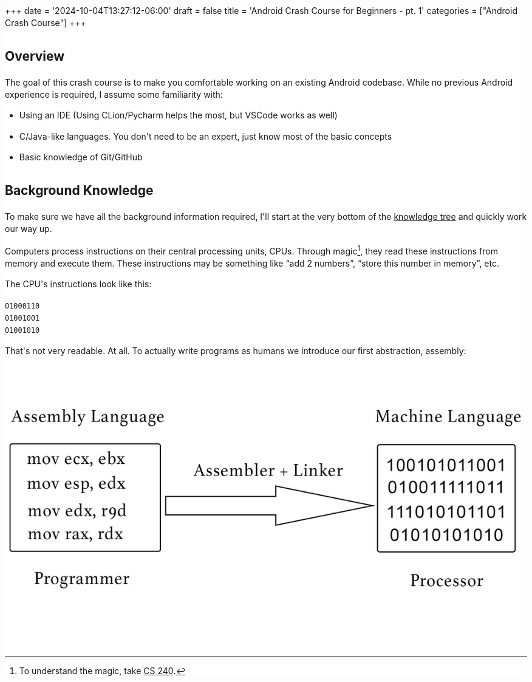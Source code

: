 +++
date = '2024-10-04T13:27:12-06:00'
draft = false
title = 'Android Crash Course for Beginners - pt. 1'
categories = ["Android Crash Course"]
+++

## Overview

The goal of this crash course is to make you comfortable working on an existing Android codebase. While no previous Android experience is required, I assume some familiarity with:

 - Using an IDE (Using CLion/Pycharm helps the most, but VSCode works as well)

 - C/Java-like languages. You don't need to be an expert, just know most of the basic concepts

 - Basic knowledge of Git/GitHub

## Background Knowledge

To make sure we have all the background information required, I'll start at the very bottom of the [knowledge tree](https://waitbutwhy.com/2017/04/neuralink.html?) and quickly work our way up.

Computers process instructions on their central processing units, CPUs. Through magic[^1], they read these instructions from memory and execute them. These instructions may be something like “add 2 numbers”, “store this number in memory”, etc.

The CPU's instructions look like this:

```binary
01000110
01001001
01001010
```

That's not very readable. At all. To actually write programs as humans we introduce our first abstraction, assembly:

![From StackExchange](assembly.webp)


[^1]: To understand the magic, take [CS 240](https://catalog.byu.edu/courses/09200-000).
[^2]: Dalvik was actually discontinued sometime in the 2010s and replaced with a much faster version called the [Android Runtime (ART)](https://en.wikipedia.org/wiki/Android_Runtime). That being said, the depth of knowledge required to understand going from your code to deploying on the app store stops as Dalvik.